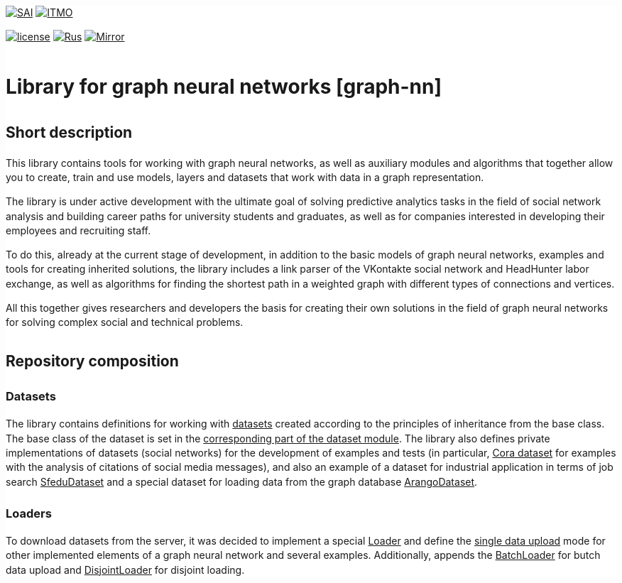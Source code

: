 [![SAI](https://github.com/ITMO-NSS-team/open-source-ops/blob/master/badges/SAI_badge_flat.svg)](https://sai.itmo.ru/)
[![ITMO](https://github.com/ITMO-NSS-team/open-source-ops/blob/master/badges/ITMO_badge_flat.svg)](https://en.itmo.ru/en/)

[![license](https://img.shields.io/github/license/bda82/graphnn)](https://github.com/bda82/graphnn/blob/main/LICENSE)
[![Rus](https://img.shields.io/badge/lang-ru-yellow.svg)](/README.md)
[![Mirror](https://camo.githubusercontent.com/9bd7b8c5b418f1364e72110a83629772729b29e8f3393b6c86bff237a6b784f6/68747470733a2f2f62616467656e2e6e65742f62616467652f6769746c61622f6d6972726f722f6f72616e67653f69636f6e3d6769746c6162)](https://gitlab.actcognitive.org/itmo-sai-code/graph-nn)

# Library for graph neural networks [graph-nn]

## Short description

This library contains tools for working with graph neural networks, as well as auxiliary modules and algorithms that together allow you to create, train and use models, layers and datasets that work with data in a graph representation.

The library is under active development with the ultimate goal of solving predictive analytics tasks in the field of social network analysis and building career paths for university students and graduates, as well as for companies interested in developing their employees and recruiting staff.

To do this, already at the current stage of development, in addition to the basic models of graph neural networks, examples and tools for creating inherited solutions, the library includes a link parser of the VKontakte social network and HeadHunter labor exchange, as well as algorithms for finding the shortest path in a weighted graph with different types of connections and vertices.

All this together gives researchers and developers the basis for creating their own solutions in the field of graph neural networks for solving complex social and technical problems.

## Repository composition

### Datasets

The library contains definitions for working with [datasets](./gns/dataset) created according to the principles of inheritance from the base class.
The base class of the dataset is set in the [corresponding part of the dataset module](./gns/dataset/dataset.py).
The library also defines private implementations of datasets (social networks) for the development of examples and tests (in particular, [Cora dataset](./gns/dataset/cora.py ) for examples with the analysis of citations of social media messages), and also an example of a dataset for industrial application in terms of job search [SfeduDataset](./gns/dataset/sfedu_dataset.py ) and a special dataset for loading data from the graph database [ArangoDataset](./gns/dataset/arango_dataset.py ).

### Loaders

To download datasets from the server, it was decided to implement a special [Loader](./gns/loaders/single_loader.py) and define the [single data upload](./gns/loaders/single_loader.py) mode for other implemented elements of a graph neural network and several examples. Additionally, appends the [BatchLoader](./gns/loaders/batch_loader.py) for butch data upload and [DisjointLoader](./gns/loaders/disjoint_loader.py) for disjoint loading.
